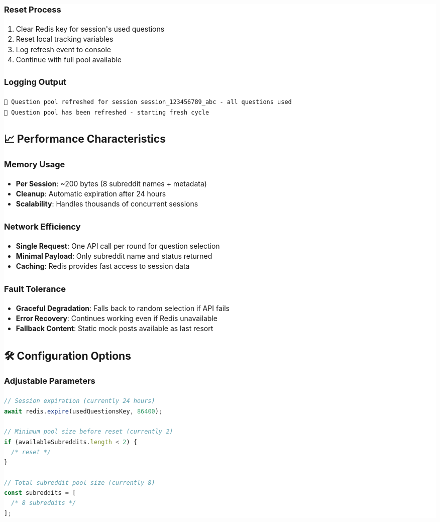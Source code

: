 ### **Reset Process**

1. Clear Redis key for session's used questions
2. Reset local tracking variables
3. Log refresh event to console
4. Continue with full pool available

### **Logging Output**

```
🔄 Question pool refreshed for session session_123456789_abc - all questions used
🔄 Question pool has been refreshed - starting fresh cycle
```

## 📈 **Performance Characteristics**

### **Memory Usage**

- **Per Session**: ~200 bytes (8 subreddit names + metadata)
- **Cleanup**: Automatic expiration after 24 hours
- **Scalability**: Handles thousands of concurrent sessions

### **Network Efficiency**

- **Single Request**: One API call per round for question selection
- **Minimal Payload**: Only subreddit name and status returned
- **Caching**: Redis provides fast access to session data

### **Fault Tolerance**

- **Graceful Degradation**: Falls back to random selection if API fails
- **Error Recovery**: Continues working even if Redis unavailable
- **Fallback Content**: Static mock posts available as last resort

## 🛠️ **Configuration Options**

### **Adjustable Parameters**

```javascript
// Session expiration (currently 24 hours)
await redis.expire(usedQuestionsKey, 86400);

// Minimum pool size before reset (currently 2)
if (availableSubreddits.length < 2) {
  /* reset */
}

// Total subreddit pool size (currently 8)
const subreddits = [
  /* 8 subreddits */
];
```
